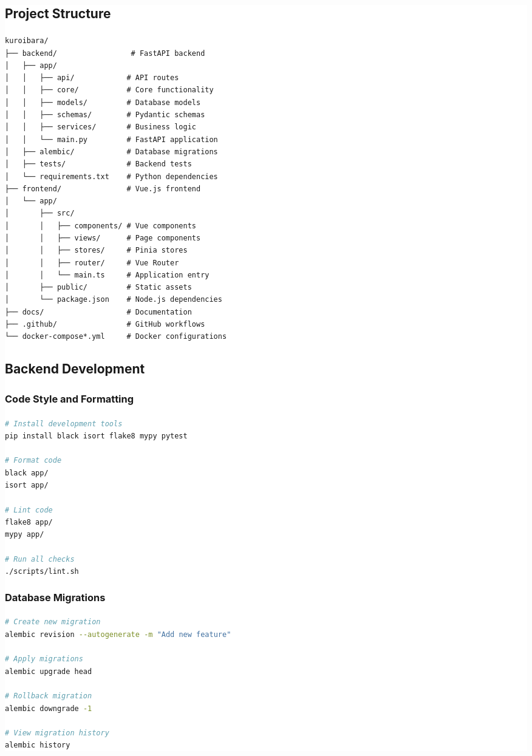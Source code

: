 
## Project Structure

```
kuroibara/
├── backend/                 # FastAPI backend
│   ├── app/
│   │   ├── api/            # API routes
│   │   ├── core/           # Core functionality
│   │   ├── models/         # Database models
│   │   ├── schemas/        # Pydantic schemas
│   │   ├── services/       # Business logic
│   │   └── main.py         # FastAPI application
│   ├── alembic/            # Database migrations
│   ├── tests/              # Backend tests
│   └── requirements.txt    # Python dependencies
├── frontend/               # Vue.js frontend
│   └── app/
│       ├── src/
│       │   ├── components/ # Vue components
│       │   ├── views/      # Page components
│       │   ├── stores/     # Pinia stores
│       │   ├── router/     # Vue Router
│       │   └── main.ts     # Application entry
│       ├── public/         # Static assets
│       └── package.json    # Node.js dependencies
├── docs/                   # Documentation
├── .github/                # GitHub workflows
└── docker-compose*.yml     # Docker configurations
```

## Backend Development

### Code Style and Formatting
```bash
# Install development tools
pip install black isort flake8 mypy pytest

# Format code
black app/
isort app/

# Lint code
flake8 app/
mypy app/

# Run all checks
./scripts/lint.sh
```

### Database Migrations
```bash
# Create new migration
alembic revision --autogenerate -m "Add new feature"

# Apply migrations
alembic upgrade head

# Rollback migration
alembic downgrade -1

# View migration history
alembic history
```